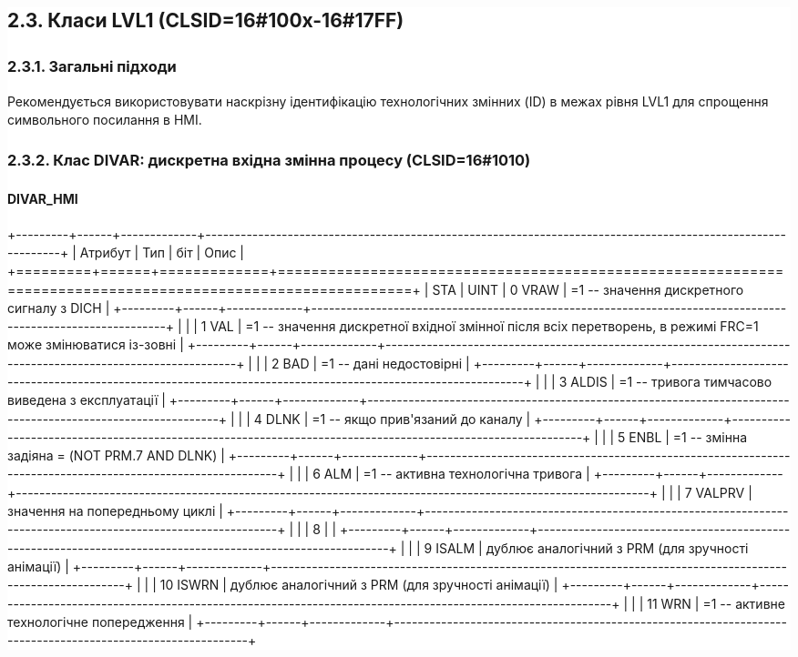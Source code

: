 ## 2.3. Класи LVL1 (CLSID=16\#100x-16\#17FF)

### 2.3.1. Загальні підходи

Рекомендується використовувати наскрізну ідентифікацію технологічних змінних (ID) в межах рівня LVL1 для спрощення символьного посилання в HMI.

### 2.3.2. Клас DIVAR: дискретна вхідна змінна процесу (CLSID=16\#1010)

#### DIVAR\_HMI

+---------+------+-------------+------------------------------------------------------------------------------------------------------------+
| Атрибут | Тип  | біт         | Опис                                                                                                       |
+=========+======+=============+============================================================================================================+
| STA     | UINT | 0 VRAW      | =1 -- значення дискретного сигналу з DICH                                                                  |
+---------+------+-------------+------------------------------------------------------------------------------------------------------------+
|         |      | 1 VAL       | =1 -- значення дискретної вхідної змінної після всіх перетворень, в режимі FRC=1 може змінюватися із-зовні |
+---------+------+-------------+------------------------------------------------------------------------------------------------------------+
|         |      | 2 BAD       | =1 -- дані недостовірні                                                                                    |
+---------+------+-------------+------------------------------------------------------------------------------------------------------------+
|         |      | 3 ALDIS     | =1 -- тривога тимчасово виведена з експлуатації                                                            |
+---------+------+-------------+------------------------------------------------------------------------------------------------------------+
|         |      | 4 DLNK      | =1 -- якщо прив'язаний до каналу                                                                           |
+---------+------+-------------+------------------------------------------------------------------------------------------------------------+
|         |      | 5 ENBL      | =1 -- змінна задіяна = (NOT PRM.7 AND DLNK)                                                                |
+---------+------+-------------+------------------------------------------------------------------------------------------------------------+
|         |      | 6 ALM       | =1 -- активна технологічна тривога                                                                         |
+---------+------+-------------+------------------------------------------------------------------------------------------------------------+
|         |      | 7 VALPRV    | значення на попередньому циклі                                                                             |
+---------+------+-------------+------------------------------------------------------------------------------------------------------------+
|         |      | 8           |                                                                                                            |
+---------+------+-------------+------------------------------------------------------------------------------------------------------------+
|         |      | 9 ISALM     | дублює аналогічний з PRM (для зручності анімації)                                                          |
+---------+------+-------------+------------------------------------------------------------------------------------------------------------+
|         |      | 10 ISWRN    | дублює аналогічний з PRM (для зручності анімації)                                                          |
+---------+------+-------------+------------------------------------------------------------------------------------------------------------+
|         |      | 11 WRN      | =1 -- активне технологічне попередження                                                                    |
+---------+------+-------------+------------------------------------------------------------------------------------------------------------+